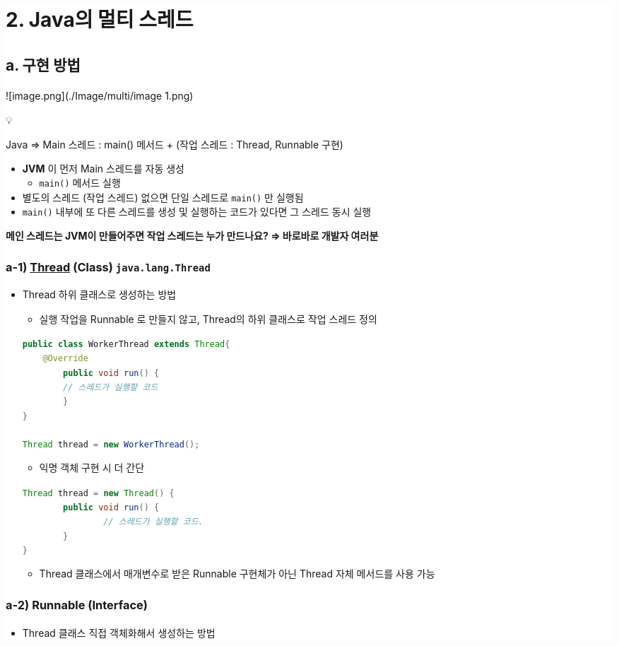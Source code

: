
# 2. Java의 멀티 스레드

## a. 구현 방법

![image.png](./Image/multi/image 1.png)

<aside>
💡

Java ⇒ Main 스레드 : main() 메서드 + (작업 스레드 : Thread, Runnable 구현)

</aside>

- **JVM** 이 먼저 Main 스레드를 자동 생성
    - `main()` 메서드 실행
- 별도의 스레드 (작업 스레드) 없으면 단일 스레드로 `main()` 만 실행됨
- `main()`  내부에 또 다른 스레드를 생성 및 실행하는 코드가 있다면 그 스레드 동시 실행

**메인 스레드는 JVM이 만들어주면 작업 스레드는 누가 만드나요? ⇒ 바로바로 개발자 여러분**

### a-1) [Thread](https://docs.oracle.com/javase/8/docs/api/java/lang/Thread.html) (Class) `java.lang.Thread`

- Thread 하위 클래스로 생성하는 방법
    - 실행 작업을 Runnable 로 만들지 않고, Thread의 하위 클래스로 작업 스레드 정의
    
    ```java
    public class WorkerThread extends Thread{
    	@Override
        	public void run() {
            // 스레드가 실행할 코드
            }
    }
    
    Thread thread = new WorkerThread();
    ```
    
    - 익명 객체 구현 시 더 간단
    
    ```java
    Thread thread = new Thread() {
    		public void run() {
    				// 스레드가 실행할 코드.
    		}
    }
    ```
    
    - Thread 클래스에서 매개변수로 받은 Runnable 구현체가 아닌 Thread 자체 메서드를 사용 가능

### a-2) Runnable (Interface)

- Thread 클래스 직접 객체화해서 생성하는 방법
    